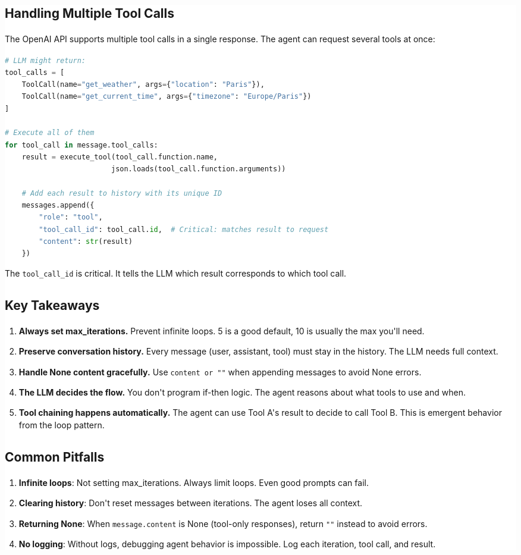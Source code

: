 ## Handling Multiple Tool Calls

The OpenAI API supports multiple tool calls in a single response. The agent can request several tools at once:

```python
# LLM might return:
tool_calls = [
    ToolCall(name="get_weather", args={"location": "Paris"}),
    ToolCall(name="get_current_time", args={"timezone": "Europe/Paris"})
]

# Execute all of them
for tool_call in message.tool_calls:
    result = execute_tool(tool_call.function.name,
                         json.loads(tool_call.function.arguments))

    # Add each result to history with its unique ID
    messages.append({
        "role": "tool",
        "tool_call_id": tool_call.id,  # Critical: matches result to request
        "content": str(result)
    })
```

The `tool_call_id` is critical. It tells the LLM which result corresponds to which tool call.

## Key Takeaways

1. **Always set max_iterations.** Prevent infinite loops. 5 is a good default, 10 is usually the max you'll need.

2. **Preserve conversation history.** Every message (user, assistant, tool) must stay in the history. The LLM needs full context.

3. **Handle None content gracefully.** Use `content or ""` when appending messages to avoid None errors.

4. **The LLM decides the flow.** You don't program if-then logic. The agent reasons about what tools to use and when.

5. **Tool chaining happens automatically.** The agent can use Tool A's result to decide to call Tool B. This is emergent behavior from the loop pattern.

## Common Pitfalls

1. **Infinite loops**: Not setting max_iterations. Always limit loops. Even good prompts can fail.

2. **Clearing history**: Don't reset messages between iterations. The agent loses all context.

3. **Returning None**: When `message.content` is None (tool-only responses), return `""` instead to avoid errors.

4. **No logging**: Without logs, debugging agent behavior is impossible. Log each iteration, tool call, and result.
